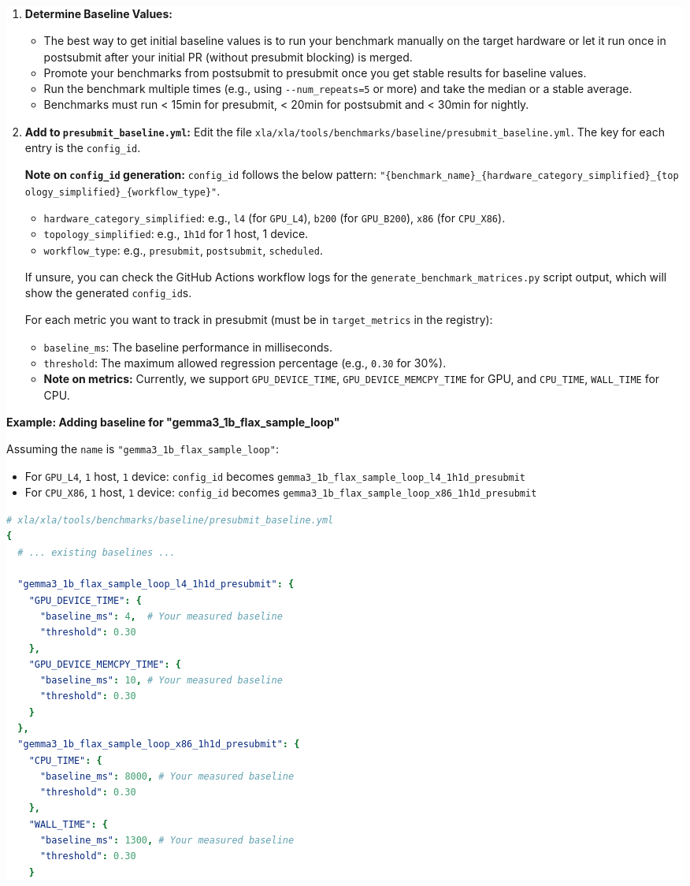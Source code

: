 1.  **Determine Baseline Values:**
    *   The best way to get initial baseline values is to run your benchmark
    manually on the target hardware or let it run once in postsubmit after your
    initial PR (without presubmit blocking) is merged.
    *   Promote your benchmarks from postsubmit to presubmit once you get
        stable results for baseline values.
    *   Run the benchmark multiple times (e.g., using `--num_repeats=5` or
        more) and take the median or a stable average.
    *   Benchmarks must run < 15min for presubmit, < 20min for postsubmit and < 30min for nightly.

2.  **Add to `presubmit_baseline.yml`:**
    Edit the file `xla/xla/tools/benchmarks/baseline/presubmit_baseline.yml`. The
    key for each entry is the `config_id`.

    **Note on `config_id` generation:**
    `config_id` follows the below pattern:
    `"{benchmark_name}_{hardware_category_simplified}_{topology_simplified}_{workflow_type}"`.
    *   `hardware_category_simplified`: e.g., `l4` (for `GPU_L4`), `b200` (for `GPU_B200`), `x86` (for `CPU_X86`).
    *   `topology_simplified`: e.g., `1h1d` for 1 host, 1 device. <!-- disableFinding(LINE_OVER_80) -->
    *   `workflow_type`: e.g., `presubmit`, `postsubmit`, `scheduled`.

    If unsure, you can check the GitHub Actions workflow logs for the
    `generate_benchmark_matrices.py` script output, which will show the generated
    `config_id`s.

    For each metric you want to track in presubmit (must be in `target_metrics`
    in the registry):

    *   `baseline_ms`: The baseline performance in milliseconds.
    *   `threshold`: The maximum allowed regression percentage (e.g.,
        `0.30` for 30%).
    *   **Note on metrics:** Currently, we support `GPU_DEVICE_TIME`,
        `GPU_DEVICE_MEMCPY_TIME` for GPU, and `CPU_TIME`, `WALL_TIME` for CPU.

**Example: Adding baseline for "gemma3\_1b\_flax\_sample\_loop"**

Assuming the `name` is `"gemma3_1b_flax_sample_loop"`:

*   For `GPU_L4`, `1` host, `1` device: `config_id` becomes
    `gemma3_1b_flax_sample_loop_l4_1h1d_presubmit`
*   For `CPU_X86`, `1` host, `1` device: `config_id` becomes
    `gemma3_1b_flax_sample_loop_x86_1h1d_presubmit`

```yaml
# xla/xla/tools/benchmarks/baseline/presubmit_baseline.yml
{
  # ... existing baselines ...

  "gemma3_1b_flax_sample_loop_l4_1h1d_presubmit": {
    "GPU_DEVICE_TIME": {
      "baseline_ms": 4,  # Your measured baseline
      "threshold": 0.30
    },
    "GPU_DEVICE_MEMCPY_TIME": {
      "baseline_ms": 10, # Your measured baseline
      "threshold": 0.30
    }
  },
  "gemma3_1b_flax_sample_loop_x86_1h1d_presubmit": {
    "CPU_TIME": {
      "baseline_ms": 8000, # Your measured baseline
      "threshold": 0.30
    },
    "WALL_TIME": {
      "baseline_ms": 1300, # Your measured baseline
      "threshold": 0.30
    }
```